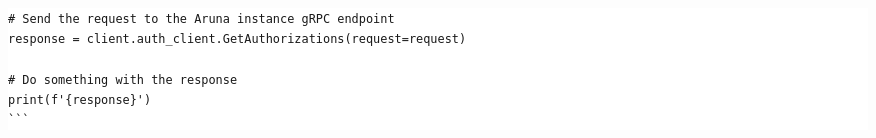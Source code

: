     # Send the request to the Aruna instance gRPC endpoint
    response = client.auth_client.GetAuthorizations(request=request)
    
    # Do something with the response
    print(f'{response}')
    ```
